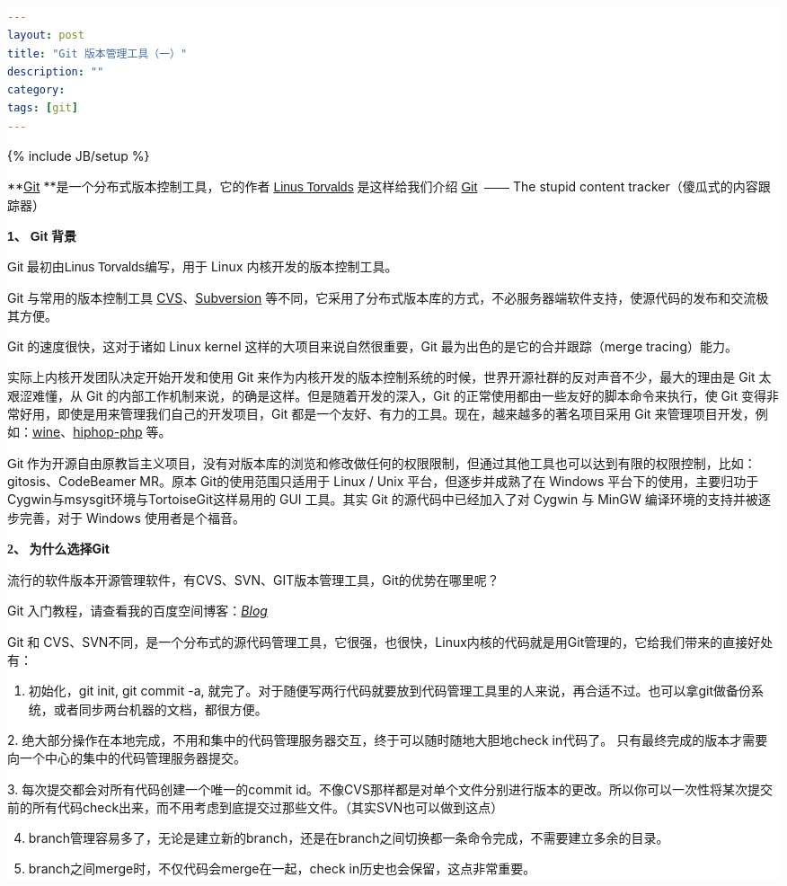 ```yaml
---
layout: post
title: "Git 版本管理工具（一）"
description: ""
category: 
tags: [git]
---
```

{% include JB/setup %}

**[Git](http://book.git-scm.com/)&nbsp;**是一个分布式版本控制工具，它的作者&nbsp;<span style="font-family: Arial; "><span style="font-family: Arial; ">[Linus Torvalds](http://en.wikipedia.org/wiki/Linus_Torvalds)</span> 是这样给我们介绍 [Git](http://en.wikipedia.org/wiki/Git_(software)) &nbsp;——&nbsp;</span>The stupid content tracker（傻瓜式的内容跟踪器）

<span style="font-family: Arial; ">
</span>

<span style="font-family: Arial; ">**1、 Git 背景**</span>

<span style="font-family: Arial; ">Git 最初由Linus Torvalds编写，</span>用于 Linux 内核开发的版本控制工具。

Git 与常用的版本控制工具 [CVS](http://www.nongnu.org/cvs/)、[Subversion](http://subversion.apache.org/) 等不同，它采用了分布式版本库的方式，不必服务器端软件支持，使源代码的发布和交流极其方便。&nbsp;

Git 的速度很快，这对于诸如 Linux kernel 这样的大项目来说自然很重要，Git 最为出色的是它的合并跟踪（merge tracing）能力。

实际上内核开发团队决定开始开发和使用 Git 来作为内核开发的版本控制系统的时候，世界开源社群的反对声音不少，最大的理由是 Git 太艰涩难懂，从 Git 的内部工作机制来说，的确是这样。但是随着开发的深入，Git 的正常使用都由一些友好的脚本命令来执行，使 Git 变得非常好用，即使是用来管理我们自己的开发项目，Git 都是一个友好、有力的工具。现在，越来越多的著名项目采用 Git 来管理项目开发，例如：[wine](http://source.winehq.org/git/)、[hiphop-php](https://github.com/facebook/hiphop-php)&nbsp;等。

<span style="font-family: Arial; ">Git&nbsp;</span>作为开源自由原教旨主义项目，没有对版本库的浏览和修改做任何的权限限制，但通过其他工具也可以达到有限的权限控制，比如：gitosis、CodeBeamer MR。原本 Git的使用范围只适用于 Linux / Unix 平台，但逐步并成熟了在 Windows 平台下的使用，主要归功于Cygwin与msysgit环境与TortoiseGit这样易用的 GUI 工具。其实 Git 的源代码中已经加入了对 Cygwin 与 MinGW 编译环境的支持并被逐步完善，对于 Windows 使用者是个福音。

**<span style="font-family: Verdana; ">2、&nbsp;</span>为什么选择Git**

流行的软件版本开源管理软件，有CVS、SVN、GIT版本管理工具，Git的优势在哪里呢？

Git 入门教程，请查看我的百度空间博客：_[Blog](http://hi.baidu.com/sunboy_2050/blog/item/6d075c2e3161c1cc8b1399d1.html)_

Git 和 CVS、SVN不同，是一个分布式的源代码管理工具，它很强，也很快，Linux内核的代码就是用Git管理的，它给我们带来的直接好处有：

1. 初始化，git init, git commit -a,&nbsp;就完了。对于随便写两行代码就要放到代码管理工具里的人来说，再合适不过。也可以拿git做备份系统，或者同步两台机器的文档，都很方便。

2.&nbsp;绝大部分操作在本地完成，不用和集中的代码管理服务器交互，终于可以随时随地大胆地check in代码了。&nbsp;只有最终完成的版本才需要向一个中心的集中的代码管理服务器提交。

3.&nbsp;每次提交都会对所有代码创建一个唯一的commit id。不像CVS那样都是对单个文件分别进行版本的更改。所以你可以一次性将某次提交前的所有代码check出来，而不用考虑到底提交过那些文件。（其实SVN也可以做到这点）

4. branch管理容易多了，无论是建立新的branch，还是在branch之间切换都一条命令完成，不需要建立多余的目录。

5. branch之间merge时，不仅代码会merge在一起，check in历史也会保留，这点非常重要。
